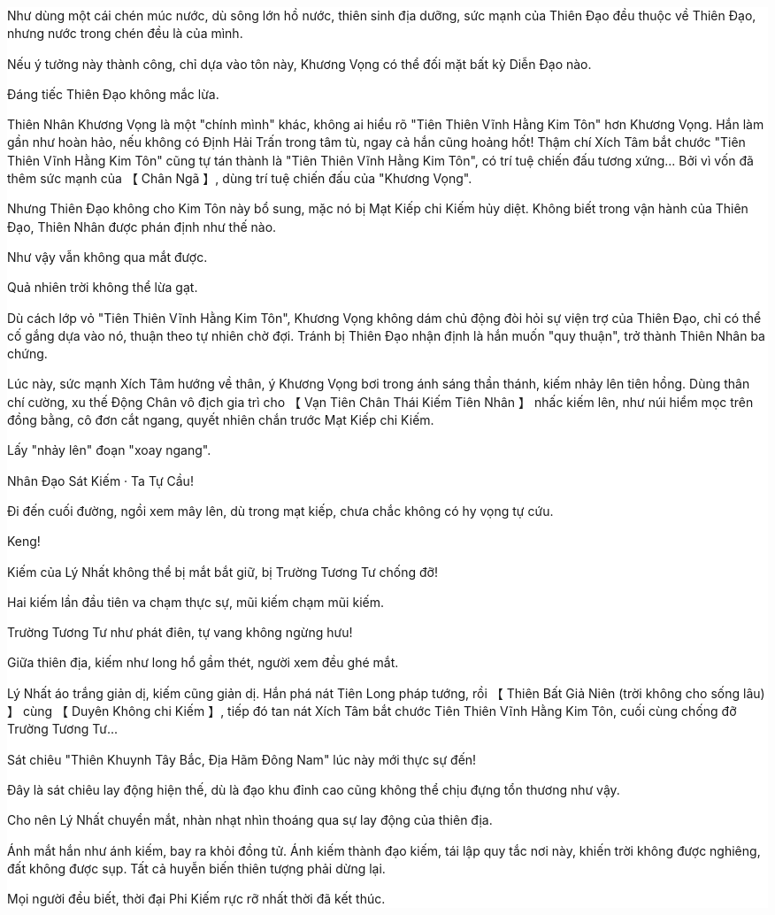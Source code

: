 Như dùng một cái chén múc nước, dù sông lớn hồ nước, thiên sinh địa dưỡng, sức mạnh của Thiên Đạo đều thuộc về Thiên Đạo, nhưng nước trong chén đều là của mình.

Nếu ý tưởng này thành công, chỉ dựa vào tôn này, Khương Vọng có thể đối mặt bất kỳ Diễn Đạo nào.

Đáng tiếc Thiên Đạo không mắc lừa.

Thiên Nhân Khương Vọng là một "chính mình" khác, không ai hiểu rõ "Tiên Thiên Vĩnh Hằng Kim Tôn" hơn Khương Vọng. Hắn làm gần như hoàn hảo, nếu không có Định Hải Trấn trong tâm tù, ngay cả hắn cũng hoảng hốt! Thậm chí Xích Tâm bắt chước "Tiên Thiên Vĩnh Hằng Kim Tôn" cũng tự tán thành là "Tiên Thiên Vĩnh Hằng Kim Tôn", có trí tuệ chiến đấu tương xứng... Bởi vì vốn đã thêm sức mạnh của 【 Chân Ngã 】, dùng trí tuệ chiến đấu của "Khương Vọng".

Nhưng Thiên Đạo không cho Kim Tôn này bổ sung, mặc nó bị Mạt Kiếp chi Kiếm hủy diệt. Không biết trong vận hành của Thiên Đạo, Thiên Nhân được phán định như thế nào.

Như vậy vẫn không qua mắt được.

Quả nhiên trời không thể lừa gạt.

Dù cách lớp vỏ "Tiên Thiên Vĩnh Hằng Kim Tôn", Khương Vọng không dám chủ động đòi hỏi sự viện trợ của Thiên Đạo, chỉ có thể cố gắng dựa vào nó, thuận theo tự nhiên chờ đợi. Tránh bị Thiên Đạo nhận định là hắn muốn "quy thuận", trở thành Thiên Nhân ba chứng.

Lúc này, sức mạnh Xích Tâm hướng về thân, ý Khương Vọng bơi trong ánh sáng thần thánh, kiếm nhảy lên tiên hồng. Dùng thân chí cường, xu thế Động Chân vô địch gia trì cho 【 Vạn Tiên Chân Thái Kiếm Tiên Nhân 】 nhấc kiếm lên, như núi hiểm mọc trên đồng bằng, cô đơn cắt ngang, quyết nhiên chắn trước Mạt Kiếp chi Kiếm.

Lấy "nhảy lên" đoạn "xoay ngang".

Nhân Đạo Sát Kiếm · Ta Tự Cầu!

Đi đến cuối đường, ngồi xem mây lên, dù trong mạt kiếp, chưa chắc không có hy vọng tự cứu.

Keng!

Kiếm của Lý Nhất không thể bị mắt bắt giữ, bị Trường Tương Tư chống đỡ!

Hai kiếm lần đầu tiên va chạm thực sự, mũi kiếm chạm mũi kiếm.

Trường Tương Tư như phát điên, tự vang không ngừng hưu!

Giữa thiên địa, kiếm như long hổ gầm thét, người xem đều ghé mắt.

Lý Nhất áo trắng giản dị, kiếm cũng giản dị. Hắn phá nát Tiên Long pháp tướng, rồi 【 Thiên Bất Giả Niên (trời không cho sống lâu) 】 cùng 【 Duyên Không chi Kiếm 】, tiếp đó tan nát Xích Tâm bắt chước Tiên Thiên Vĩnh Hằng Kim Tôn, cuối cùng chống đỡ Trường Tương Tư...

Sát chiêu "Thiên Khuynh Tây Bắc, Địa Hãm Đông Nam" lúc này mới thực sự đến!

Đây là sát chiêu lay động hiện thế, dù là đạo khu đỉnh cao cũng không thể chịu đựng tổn thương như vậy.

Cho nên Lý Nhất chuyển mắt, nhàn nhạt nhìn thoáng qua sự lay động của thiên địa.

Ánh mắt hắn như ánh kiếm, bay ra khỏi đồng tử. Ánh kiếm thành đạo kiếm, tái lập quy tắc nơi này, khiến trời không được nghiêng, đất không được sụp. Tất cả huyễn biến thiên tượng phải dừng lại.

Mọi người đều biết, thời đại Phi Kiếm rực rỡ nhất thời đã kết thúc.
